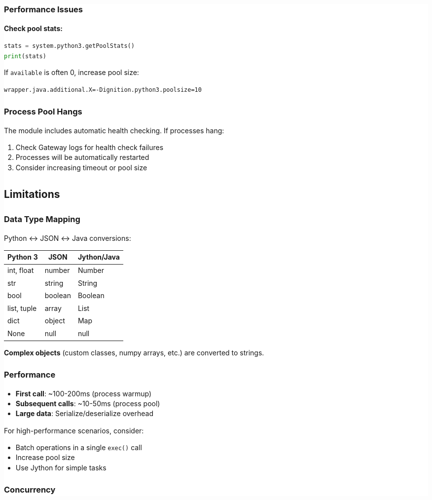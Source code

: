 ### Performance Issues

**Check pool stats:**
```python
stats = system.python3.getPoolStats()
print(stats)
```

If `available` is often 0, increase pool size:
```properties
wrapper.java.additional.X=-Dignition.python3.poolsize=10
```

### Process Pool Hangs

The module includes automatic health checking. If processes hang:

1. Check Gateway logs for health check failures
2. Processes will be automatically restarted
3. Consider increasing timeout or pool size

## Limitations

### Data Type Mapping

Python ↔ JSON ↔ Java conversions:

| Python 3 | JSON | Jython/Java |
|----------|------|-------------|
| int, float | number | Number |
| str | string | String |
| bool | boolean | Boolean |
| list, tuple | array | List |
| dict | object | Map |
| None | null | null |

**Complex objects** (custom classes, numpy arrays, etc.) are converted to strings.

### Performance

- **First call**: ~100-200ms (process warmup)
- **Subsequent calls**: ~10-50ms (process pool)
- **Large data**: Serialize/deserialize overhead

For high-performance scenarios, consider:
- Batch operations in a single `exec()` call
- Increase pool size
- Use Jython for simple tasks

### Concurrency
